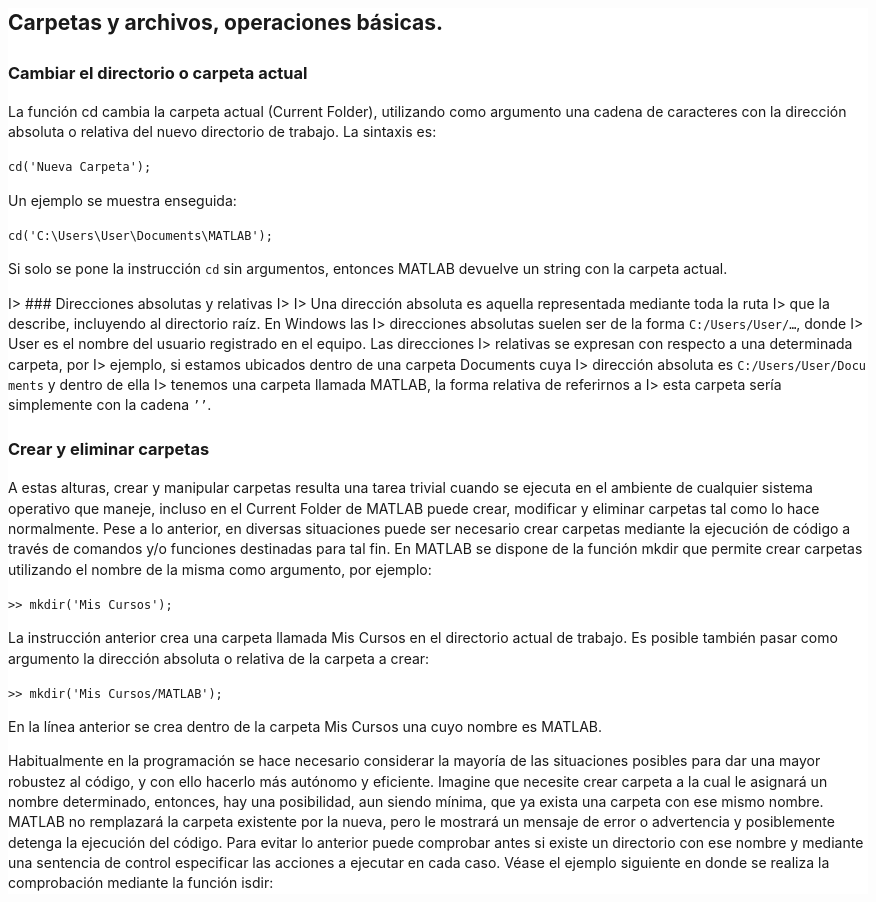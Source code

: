## Carpetas y archivos, operaciones básicas.

### Cambiar el directorio o carpeta actual

La función cd cambia la carpeta actual (Current Folder), utilizando como
argumento una cadena de caracteres con la dirección absoluta o relativa
del nuevo directorio de trabajo. La sintaxis es:

    cd('Nueva Carpeta');

Un ejemplo se muestra enseguida:

    cd('C:\Users\User\Documents\MATLAB');

Si solo se pone la instrucción `cd` sin argumentos, entonces MATLAB
devuelve un string con la carpeta actual.

I> ### Direcciones absolutas y relativas
I>
I> Una dirección absoluta es aquella representada mediante toda la ruta
I> que la describe, incluyendo al directorio raíz. En Windows las
I> direcciones absolutas suelen ser de la forma `C:/Users/User/…`, donde
I> User es el nombre del usuario registrado en el equipo. Las direcciones
I> relativas se expresan con respecto a una determinada carpeta, por
I> ejemplo, si estamos ubicados dentro de una carpeta Documents cuya
I> dirección absoluta es `C:/Users/User/Documents` y dentro de ella
I> tenemos una carpeta llamada MATLAB, la forma relativa de referirnos a
I> esta carpeta sería simplemente con la cadena `’’`.

### Crear y eliminar carpetas

A estas alturas, crear y manipular carpetas resulta una tarea trivial
cuando se ejecuta en el ambiente de cualquier sistema operativo que
maneje, incluso en el Current Folder de MATLAB puede crear, modificar y
eliminar carpetas tal como lo hace normalmente. Pese a lo anterior, en
diversas situaciones puede ser necesario crear carpetas mediante la
ejecución de código a través de comandos y/o funciones destinadas para
tal fin. En MATLAB se dispone de la función mkdir que permite crear
carpetas utilizando el nombre de la misma como argumento, por ejemplo:

    >> mkdir('Mis Cursos');

La instrucción anterior crea una carpeta llamada Mis Cursos en el
directorio actual de trabajo. Es posible también pasar como argumento la
dirección absoluta o relativa de la carpeta a crear:

    >> mkdir('Mis Cursos/MATLAB');

En la línea anterior se crea dentro de la carpeta Mis Cursos una cuyo
nombre es MATLAB.

Habitualmente en la programación se hace necesario considerar la mayoría
de las situaciones posibles para dar una mayor robustez al código, y con
ello hacerlo más autónomo y eficiente. Imagine que necesite crear
carpeta a la cual le asignará un nombre determinado, entonces, hay una
posibilidad, aun siendo mínima, que ya exista una carpeta con ese mismo
nombre. MATLAB no remplazará la carpeta existente por la nueva, pero le
mostrará un mensaje de error o advertencia y posiblemente detenga la
ejecución del código. Para evitar lo anterior puede comprobar antes si
existe un directorio con ese nombre y mediante una sentencia de control
especificar las acciones a ejecutar en cada caso. Véase el ejemplo
siguiente en donde se realiza la comprobación mediante la función isdir:
